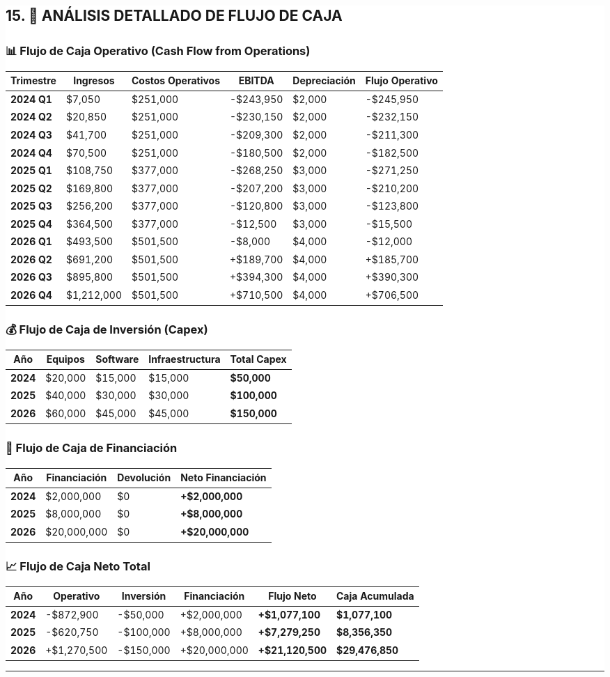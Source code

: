 
## 15. 💸 ANÁLISIS DETALLADO DE FLUJO DE CAJA

### 📊 Flujo de Caja Operativo (Cash Flow from Operations)

| Trimestre | Ingresos | Costos Operativos | EBITDA | Depreciación | Flujo Operativo |
|-----------|----------|-------------------|--------|--------------|-----------------|
| **2024 Q1** | $7,050 | $251,000 | -$243,950 | $2,000 | -$245,950 |
| **2024 Q2** | $20,850 | $251,000 | -$230,150 | $2,000 | -$232,150 |
| **2024 Q3** | $41,700 | $251,000 | -$209,300 | $2,000 | -$211,300 |
| **2024 Q4** | $70,500 | $251,000 | -$180,500 | $2,000 | -$182,500 |
| **2025 Q1** | $108,750 | $377,000 | -$268,250 | $3,000 | -$271,250 |
| **2025 Q2** | $169,800 | $377,000 | -$207,200 | $3,000 | -$210,200 |
| **2025 Q3** | $256,200 | $377,000 | -$120,800 | $3,000 | -$123,800 |
| **2025 Q4** | $364,500 | $377,000 | -$12,500 | $3,000 | -$15,500 |
| **2026 Q1** | $493,500 | $501,500 | -$8,000 | $4,000 | -$12,000 |
| **2026 Q2** | $691,200 | $501,500 | +$189,700 | $4,000 | +$185,700 |
| **2026 Q3** | $895,800 | $501,500 | +$394,300 | $4,000 | +$390,300 |
| **2026 Q4** | $1,212,000 | $501,500 | +$710,500 | $4,000 | +$706,500 |

### 💰 Flujo de Caja de Inversión (Capex)

| Año | Equipos | Software | Infraestructura | Total Capex |
|-----|---------|----------|-----------------|-------------|
| **2024** | $20,000 | $15,000 | $15,000 | **$50,000** |
| **2025** | $40,000 | $30,000 | $30,000 | **$100,000** |
| **2026** | $60,000 | $45,000 | $45,000 | **$150,000** |

### 🏦 Flujo de Caja de Financiación

| Año | Financiación | Devolución | Neto Financiación |
|-----|--------------|------------|-------------------|
| **2024** | $2,000,000 | $0 | **+$2,000,000** |
| **2025** | $8,000,000 | $0 | **+$8,000,000** |
| **2026** | $20,000,000 | $0 | **+$20,000,000** |

### 📈 Flujo de Caja Neto Total

| Año | Operativo | Inversión | Financiación | **Flujo Neto** | **Caja Acumulada** |
|-----|-----------|-----------|--------------|----------------|-------------------|
| **2024** | -$872,900 | -$50,000 | +$2,000,000 | **+$1,077,100** | **$1,077,100** |
| **2025** | -$620,750 | -$100,000 | +$8,000,000 | **+$7,279,250** | **$8,356,350** |
| **2026** | +$1,270,500 | -$150,000 | +$20,000,000 | **+$21,120,500** | **$29,476,850** |

---
